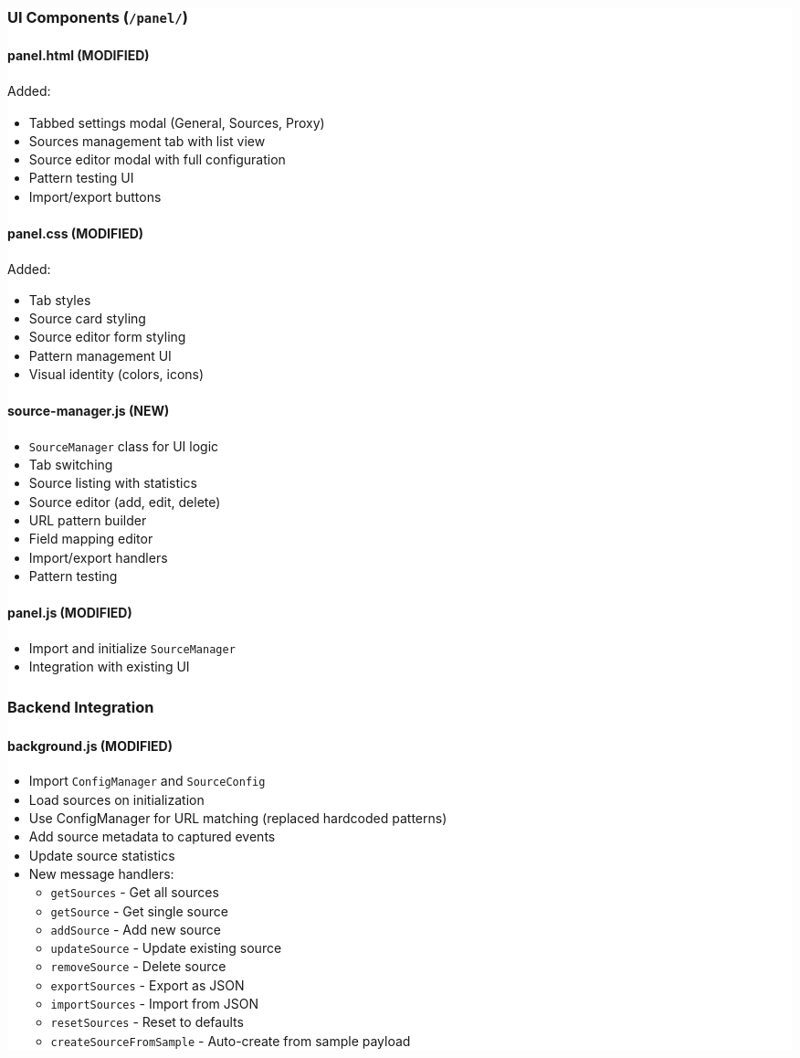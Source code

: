 ### UI Components (`/panel/`)

#### **panel.html** (MODIFIED)
Added:
- Tabbed settings modal (General, Sources, Proxy)
- Sources management tab with list view
- Source editor modal with full configuration
- Pattern testing UI
- Import/export buttons

#### **panel.css** (MODIFIED)
Added:
- Tab styles
- Source card styling
- Source editor form styling
- Pattern management UI
- Visual identity (colors, icons)

#### **source-manager.js** (NEW)
- `SourceManager` class for UI logic
- Tab switching
- Source listing with statistics
- Source editor (add, edit, delete)
- URL pattern builder
- Field mapping editor
- Import/export handlers
- Pattern testing

#### **panel.js** (MODIFIED)
- Import and initialize `SourceManager`
- Integration with existing UI

### Backend Integration

#### **background.js** (MODIFIED)
- Import `ConfigManager` and `SourceConfig`
- Load sources on initialization
- Use ConfigManager for URL matching (replaced hardcoded patterns)
- Add source metadata to captured events
- Update source statistics
- New message handlers:
  - `getSources` - Get all sources
  - `getSource` - Get single source
  - `addSource` - Add new source
  - `updateSource` - Update existing source
  - `removeSource` - Delete source
  - `exportSources` - Export as JSON
  - `importSources` - Import from JSON
  - `resetSources` - Reset to defaults
  - `createSourceFromSample` - Auto-create from sample payload
